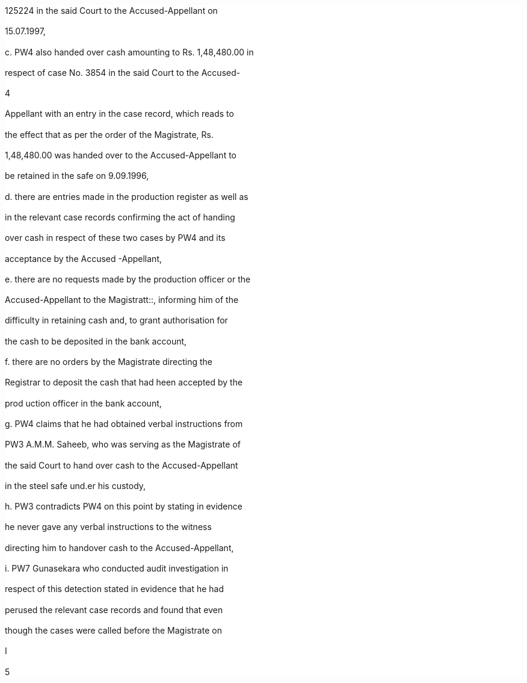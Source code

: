 125224 in the said Court to the Accused-Appellant on

15.07.1997,

c. PW4 also handed over cash amounting to Rs. 1,48,480.00 in

respect of case No. 3854 in the said Court to the Accused-

4

Appellant with an entry in the case record, which reads to

the effect that as per the order of the Magistrate, Rs.

1,48,480.00 was handed over to the Accused-Appellant to

be retained in the safe on 9.09.1996,

d. there are entries made in the production register as well as

in the relevant case records confirming the act of handing

over cash in respect of these two cases by PW4 and its

acceptance by the Accused -Appellant,

e. there are no requests made by the production officer or the

Accused-Appellant to the Magistratt::, informing him of the

difficulty in retaining cash and, to grant authorisation for

the cash to be deposited in the bank account,

f. there are no orders by the Magistrate directing the

Registrar to deposit the cash that had heen accepted by the

prod uction officer in the bank account,

g. PW4 claims that he had obtained verbal instructions from

PW3 A.M.M. Saheeb, who was serving as the Magistrate of

the said Court to hand over cash to the Accused-Appellant

in the steel safe und.er his custody,

h. PW3 contradicts PW4 on this point by stating in evidence

he never gave any verbal instructions to the witness

directing him to handover cash to the Accused-Appellant,

i. PW7 Gunasekara who conducted audit investigation in

respect of this detection stated in evidence that he had

perused the relevant case records and found that even

though the cases were called before the Magistrate on

I

5
